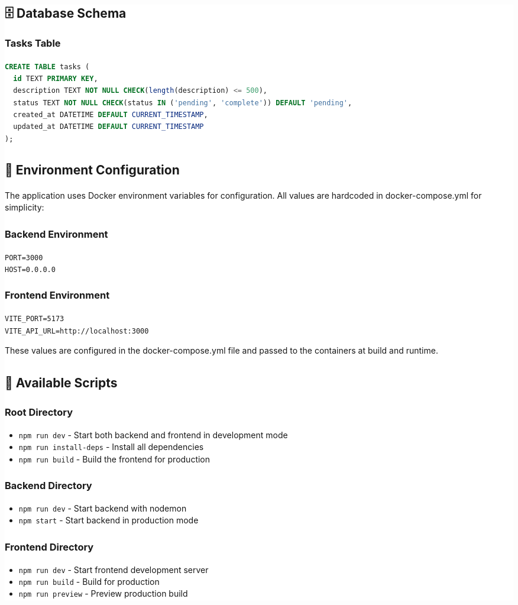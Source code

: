 ## 🗄️ Database Schema

### Tasks Table

```sql
CREATE TABLE tasks (
  id TEXT PRIMARY KEY,
  description TEXT NOT NULL CHECK(length(description) <= 500),
  status TEXT NOT NULL CHECK(status IN ('pending', 'complete')) DEFAULT 'pending',
  created_at DATETIME DEFAULT CURRENT_TIMESTAMP,
  updated_at DATETIME DEFAULT CURRENT_TIMESTAMP
);
```

## 🔧 Environment Configuration

The application uses Docker environment variables for configuration. All values are hardcoded in docker-compose.yml for simplicity:

### Backend Environment

```
PORT=3000
HOST=0.0.0.0
```

### Frontend Environment

```
VITE_PORT=5173
VITE_API_URL=http://localhost:3000
```

These values are configured in the docker-compose.yml file and passed to the containers at build and runtime.

## 🧪 Available Scripts

### Root Directory

- `npm run dev` - Start both backend and frontend in development mode
- `npm run install-deps` - Install all dependencies
- `npm run build` - Build the frontend for production

### Backend Directory

- `npm run dev` - Start backend with nodemon
- `npm start` - Start backend in production mode

### Frontend Directory

- `npm run dev` - Start frontend development server
- `npm run build` - Build for production
- `npm run preview` - Preview production build
